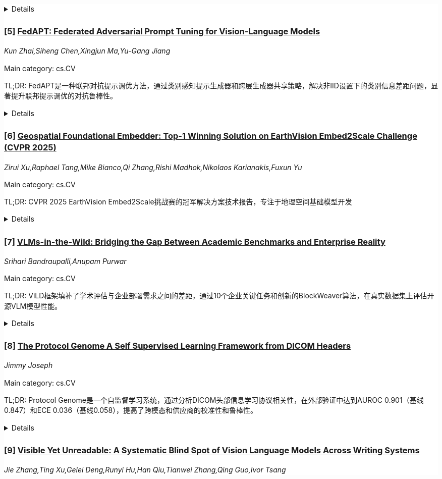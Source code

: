 
<details><summary>Details</summary></details>


### [5] [FedAPT: Federated Adversarial Prompt Tuning for Vision-Language Models](https://arxiv.org/abs/2509.06992)
*Kun Zhai,Siheng Chen,Xingjun Ma,Yu-Gang Jiang*

Main category: cs.CV

TL;DR: FedAPT是一种联邦对抗提示调优方法，通过类别感知提示生成器和跨层生成器共享策略，解决非IID设置下的类别信息差距问题，显著提升联邦提示调优的对抗鲁棒性。


<details><summary>Details</summary></details>


### [6] [Geospatial Foundational Embedder: Top-1 Winning Solution on EarthVision Embed2Scale Challenge (CVPR 2025)](https://arxiv.org/abs/2509.06993)
*Zirui Xu,Raphael Tang,Mike Bianco,Qi Zhang,Rishi Madhok,Nikolaos Karianakis,Fuxun Yu*

Main category: cs.CV

TL;DR: CVPR 2025 EarthVision Embed2Scale挑战赛的冠军解决方案技术报告，专注于地理空间基础模型开发


<details><summary>Details</summary></details>


### [7] [VLMs-in-the-Wild: Bridging the Gap Between Academic Benchmarks and Enterprise Reality](https://arxiv.org/abs/2509.06994)
*Srihari Bandraupalli,Anupam Purwar*

Main category: cs.CV

TL;DR: ViLD框架填补了学术评估与企业部署需求之间的差距，通过10个企业关键任务和创新的BlockWeaver算法，在真实数据集上评估开源VLM模型性能。


<details><summary>Details</summary></details>


### [8] [The Protocol Genome A Self Supervised Learning Framework from DICOM Headers](https://arxiv.org/abs/2509.06995)
*Jimmy Joseph*

Main category: cs.CV

TL;DR: Protocol Genome是一个自监督学习系统，通过分析DICOM头部信息学习协议相关性，在外部验证中达到AUROC 0.901（基线0.847）和ECE 0.036（基线0.058），提高了跨模态和供应商的校准性和鲁棒性。


<details><summary>Details</summary></details>


### [9] [Visible Yet Unreadable: A Systematic Blind Spot of Vision Language Models Across Writing Systems](https://arxiv.org/abs/2509.06996)
*Jie Zhang,Ting Xu,Gelei Deng,Runyi Hu,Han Qiu,Tianwei Zhang,Qing Guo,Ivor Tsang*
